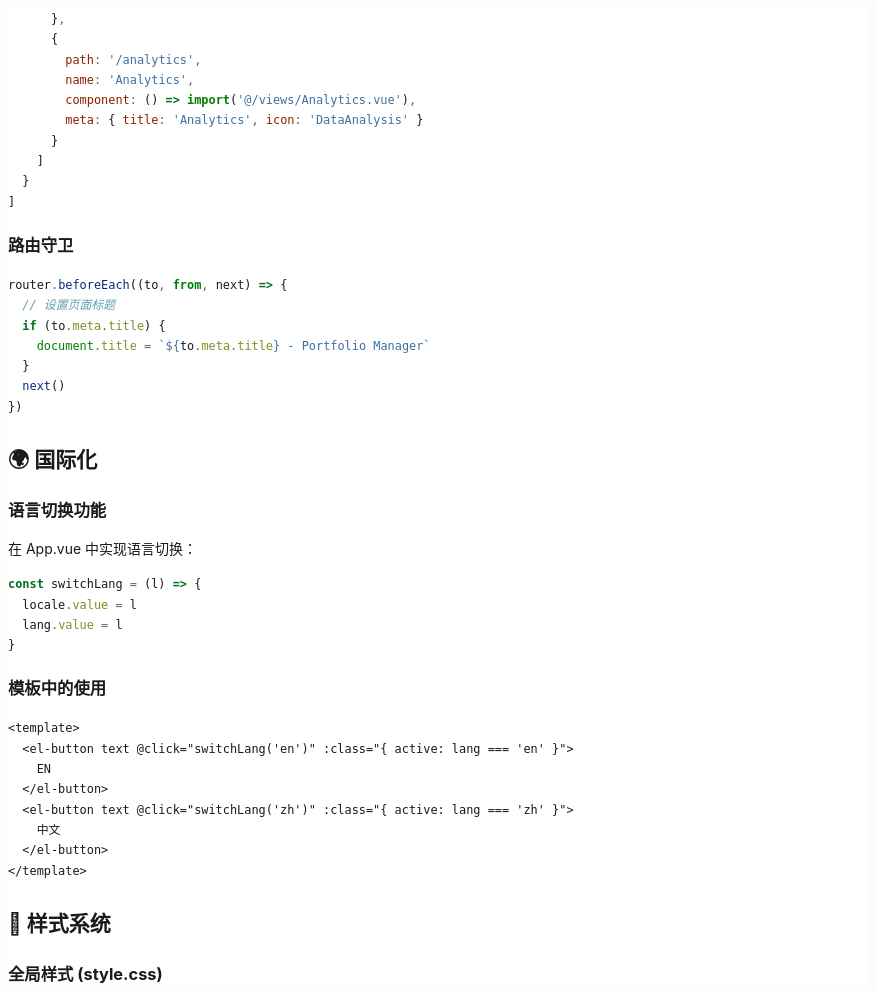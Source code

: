 ```javascript
      },
      {
        path: '/analytics',
        name: 'Analytics',
        component: () => import('@/views/Analytics.vue'),
        meta: { title: 'Analytics', icon: 'DataAnalysis' }
      }
    ]
  }
]
```

### 路由守卫
```javascript
router.beforeEach((to, from, next) => {
  // 设置页面标题
  if (to.meta.title) {
    document.title = `${to.meta.title} - Portfolio Manager`
  }
  next()
})
```

## 🌍 国际化

### 语言切换功能

在 App.vue 中实现语言切换：

```javascript
const switchLang = (l) => {
  locale.value = l
  lang.value = l
}
```

### 模板中的使用
```vue
<template>
  <el-button text @click="switchLang('en')" :class="{ active: lang === 'en' }">
    EN
  </el-button>
  <el-button text @click="switchLang('zh')" :class="{ active: lang === 'zh' }">
    中文
  </el-button>
</template>
```

## 🎨 样式系统

### 全局样式 (style.css)
